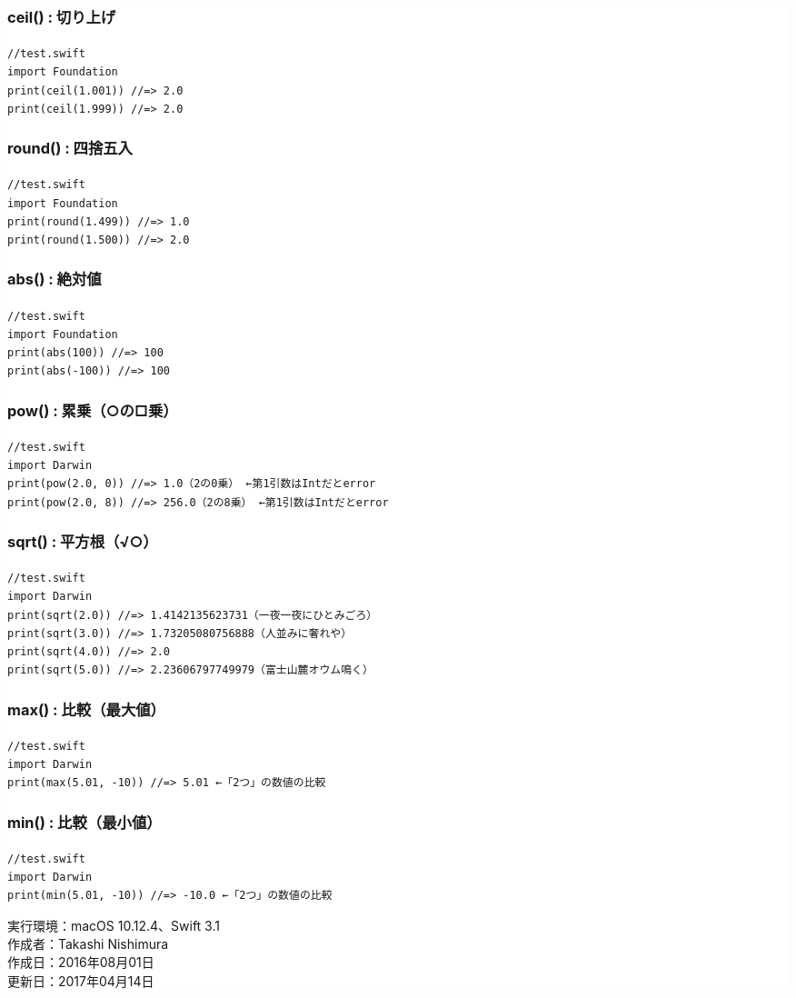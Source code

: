 ### ceil() : 切り上げ
```
//test.swift
import Foundation
print(ceil(1.001)) //=> 2.0
print(ceil(1.999)) //=> 2.0
```

### round() : 四捨五入
```
//test.swift
import Foundation
print(round(1.499)) //=> 1.0
print(round(1.500)) //=> 2.0
```

### abs() : 絶対値
```
//test.swift
import Foundation
print(abs(100)) //=> 100
print(abs(-100)) //=> 100
```

### pow() : 累乗（○の□乗）
```
//test.swift
import Darwin
print(pow(2.0, 0)) //=> 1.0（2の0乗） ←第1引数はIntだとerror
print(pow(2.0, 8)) //=> 256.0（2の8乗） ←第1引数はIntだとerror
```

### sqrt() : 平方根（√○）
```
//test.swift
import Darwin
print(sqrt(2.0)) //=> 1.4142135623731（一夜一夜にひとみごろ）
print(sqrt(3.0)) //=> 1.73205080756888（人並みに奢れや）
print(sqrt(4.0)) //=> 2.0
print(sqrt(5.0)) //=> 2.23606797749979（富士山麓オウム鳴く）
```

### max() : 比較（最大値）
```
//test.swift
import Darwin
print(max(5.01, -10)) //=> 5.01 ←「2つ」の数値の比較
```

### min() : 比較（最小値）
```
//test.swift
import Darwin
print(min(5.01, -10)) //=> -10.0 ←「2つ」の数値の比較
```

実行環境：macOS 10.12.4、Swift 3.1  
作成者：Takashi Nishimura  
作成日：2016年08月01日  
更新日：2017年04月14日
